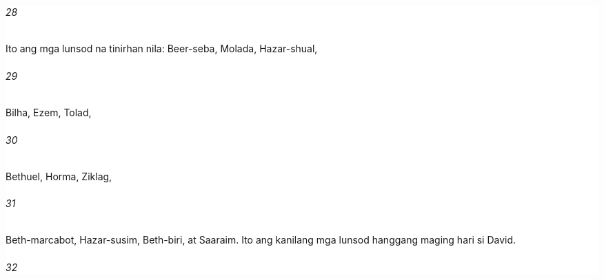 







###### 28 





Ito ang mga lunsod na tinirhan nila: Beer-seba, Molada, Hazar-shual, 











###### 29 





Bilha, Ezem, Tolad, 











###### 30 





Bethuel, Horma, Ziklag, 











###### 31 





Beth-marcabot, Hazar-susim, Beth-biri, at Saaraim. Ito ang kanilang mga lunsod hanggang maging hari si David. 











###### 32 
